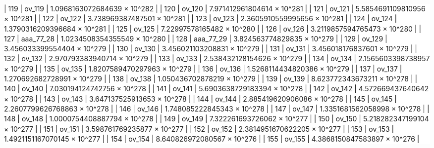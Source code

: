 | 119 | ov_119 | 1.0968163072684639 × 10^282 |
| 120 | ov_120 | 7.971412961804614 × 10^281 |
| 121 | ov_121 | 5.5854691109810956 × 10^281 |
| 122 | ov_122 | 3.738969387487501 × 10^281 |
| 123 | ov_123 | 2.3605910559995656 × 10^281 |
| 124 | ov_124 | 1.3790316209396684 × 10^281 |
| 125 | ov_125 | 7.22997578165482 × 10^280 |
| 126 | ov_126 | 3.2119857594765473 × 10^280 |
| 127 | aaa_77_28 | 1.0234508354355549 × 10^280 |
| 128 | aaa_77_29 | 3.824563774829835 × 10^279 |
| 129 | ov_129 | 3.456033399554404 × 10^279 |
| 130 | ov_130 | 3.456021103208831 × 10^279 |
| 131 | ov_131 | 3.456018176837601 × 10^279 |
| 132 | ov_132 | 2.970793383940714 × 10^279 |
| 133 | ov_133 | 2.538432128154626 × 10^279 |
| 134 | ov_134 | 2.1565603398738957 × 10^279 |
| 135 | ov_135 | 1.8207589470297963 × 10^279 |
| 136 | ov_136 | 1.5268114434820386 × 10^279 |
| 137 | ov_137 | 1.270692682728991 × 10^279 |
| 138 | ov_138 | 1.050436702878219 × 10^279 |
| 139 | ov_139 | 8.623772343673211 × 10^278 |
| 140 | ov_140 | 7.030194124742756 × 10^278 |
| 141 | ov_141 | 5.6903638729183394 × 10^278 |
| 142 | ov_142 | 4.572669437640642 × 10^278 |
| 143 | ov_143 | 3.647137525913653 × 10^278 |
| 144 | ov_144 | 2.885419620906086 × 10^278 |
| 145 | ov_145 | 2.2607799626768863 × 10^278 |
| 146 | ov_146 | 1.748085222845343 × 10^278 |
| 147 | ov_147 | 1.3351681562058998 × 10^278 |
| 148 | ov_148 | 1.0000754408887794 × 10^278 |
| 149 | ov_149 | 7.322261693726062 × 10^277 |
| 150 | ov_150 | 5.218282347199104 × 10^277 |
| 151 | ov_151 | 3.598761769235877 × 10^277 |
| 152 | ov_152 | 2.3814951670622205 × 10^277 |
| 153 | ov_153 | 1.4921151167070145 × 10^277 |
| 154 | ov_154 | 8.640826972080567 × 10^276 |
| 155 | ov_155 | 4.3868150847583897 × 10^276 |